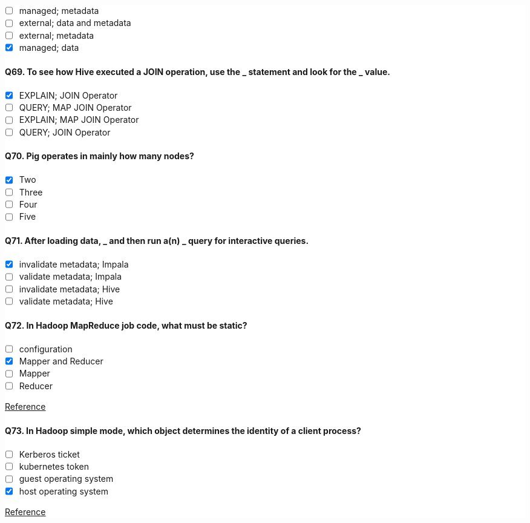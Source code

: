 - [ ] managed; metadata
- [ ] external; data and metadata
- [ ] external; metadata
- [x] managed; data

#### Q69. To see how Hive executed a JOIN operation, use the \_ statement and look for the \_ value.

- [x] EXPLAIN; JOIN Operator
- [ ] QUERY; MAP JOIN Operator
- [ ] EXPLAIN; MAP JOIN Operator
- [ ] QUERY; JOIN Operator

#### Q70. Pig operates in mainly how many nodes?

- [x] Two
- [ ] Three
- [ ] Four
- [ ] Five

#### Q71. After loading data, **\_** and then run a(n) **\_** query for interactive queries.

- [x] invalidate metadata; Impala
- [ ] validate metadata; Impala
- [ ] invalidate metadata; Hive
- [ ] validate metadata; Hive

#### Q72. In Hadoop MapReduce job code, what must be static?

- [ ] configuration
- [x] Mapper and Reducer
- [ ] Mapper
- [ ] Reducer

[Reference](https://stackoverflow.com/questions/14828131/do-mappers-and-reducers-in-hadoop-have-to-be-static-classes)

#### Q73. In Hadoop simple mode, which object determines the identity of a client process?

- [ ] Kerberos ticket
- [ ] kubernetes token
- [ ] guest operating system
- [x] host operating system

[Reference](http://doc.isilon.com/ECS/3.2/DataAccessGuide/vipr_c_hdfs_security_model.html)
